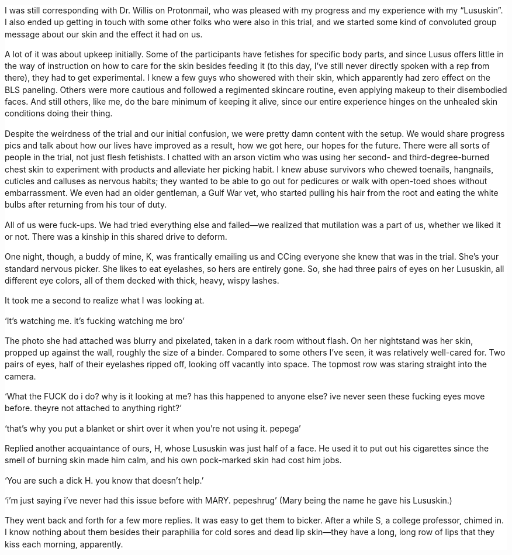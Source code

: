 I was still corresponding with Dr. Willis on Protonmail, who was pleased with my progress and my experience with my “Lususkin”. I also ended up getting in touch with some other folks who were also in this trial, and we started some kind of convoluted group message about our skin and the effect it had on us.

A lot of it was about upkeep initially. Some of the participants have fetishes for specific body parts, and since Lusus offers little in the way of instruction on how to care for the skin besides feeding it (to this day, I’ve still never directly spoken with a rep from there), they had to get experimental. I knew a few guys who showered with their skin, which apparently had zero effect on the BLS paneling. Others were more cautious and followed a regimented skincare routine, even applying makeup to their disembodied faces. And still others, like me, do the bare minimum of keeping it alive, since our entire experience hinges on the unhealed skin conditions doing their thing.

Despite the weirdness of the trial and our initial confusion, we were pretty damn content with the setup. We would share progress pics and talk about how our lives have improved as a result, how we got here, our hopes for the future. There were all sorts of people in the trial, not just flesh fetishists. I chatted with an arson victim who was using her second- and third-degree-burned chest skin to experiment with products and alleviate her picking habit. I knew abuse survivors who chewed toenails, hangnails, cuticles and calluses as nervous habits; they wanted to be able to go out for pedicures or walk with open-toed shoes without embarrassment. We even had an older gentleman, a Gulf War vet, who started pulling his hair from the root and eating the white bulbs after returning from his tour of duty.

All of us were fuck-ups. We had tried everything else and failed—we realized that mutilation was a part of us, whether we liked it or not. There was a kinship in this shared drive to deform.

One night, though, a buddy of mine, K, was frantically emailing us and CCing everyone she knew that was in the trial. She’s your standard nervous picker. She likes to eat eyelashes, so hers are entirely gone. So, she had three pairs of eyes on her Lususkin, all different eye colors, all of them decked with thick, heavy, wispy lashes.

It took me a second to realize what I was looking at.

‘It’s watching me. it’s fucking watching me bro’

The photo she had attached was blurry and pixelated, taken in a dark room without flash. On her nightstand was her skin, propped up against the wall, roughly the size of a binder. Compared to some others I’ve seen, it was relatively well-cared for. Two pairs of eyes, half of their eyelashes ripped off, looking off vacantly into space. The topmost row was staring straight into the camera.

‘What the FUCK do i do? why is it looking at me? has this happened to anyone else? ive never seen these fucking eyes move before. theyre not attached to anything right?’

‘that’s why you put a blanket or shirt over it when you’re not using it. pepega’

Replied another acquaintance of ours, H, whose Lususkin was just half of a face. He used it to put out his cigarettes since the smell of burning skin made him calm, and his own pock-marked skin had cost him jobs.

‘You are such a dick H. you know that doesn’t help.’

‘i’m just saying i’ve never had this issue before with MARY. pepeshrug’ (Mary being the name he gave his Lususkin.)

They went back and forth for a few more replies. It was easy to get them to bicker. After a while S, a college professor, chimed in. I know nothing about them besides their paraphilia for cold sores and dead lip skin—they have a long, long row of lips that they kiss each morning, apparently.
